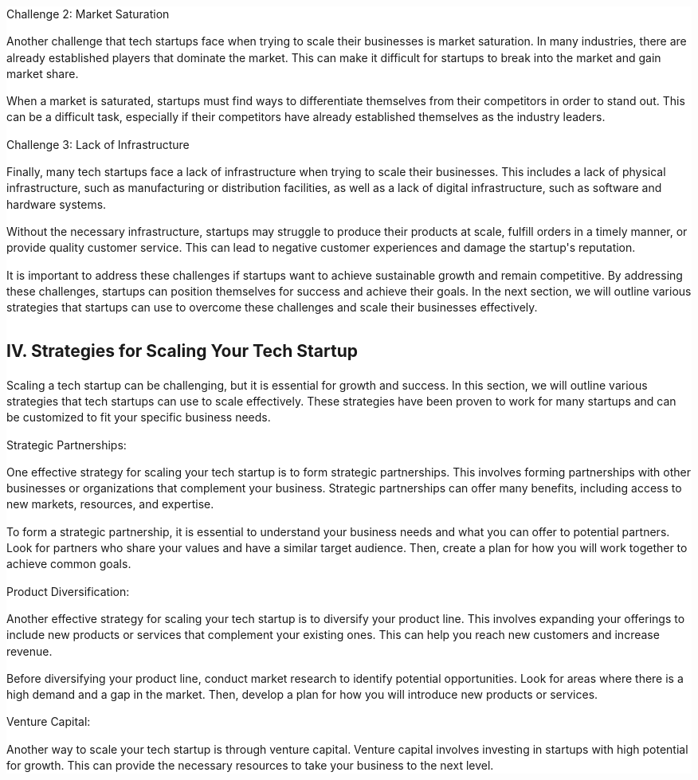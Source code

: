 Challenge 2: Market Saturation

Another challenge that tech startups face when trying to scale their businesses is market saturation. In many industries, there are already established players that dominate the market. This can make it difficult for startups to break into the market and gain market share.

When a market is saturated, startups must find ways to differentiate themselves from their competitors in order to stand out. This can be a difficult task, especially if their competitors have already established themselves as the industry leaders.

Challenge 3: Lack of Infrastructure

Finally, many tech startups face a lack of infrastructure when trying to scale their businesses. This includes a lack of physical infrastructure, such as manufacturing or distribution facilities, as well as a lack of digital infrastructure, such as software and hardware systems.

Without the necessary infrastructure, startups may struggle to produce their products at scale, fulfill orders in a timely manner, or provide quality customer service. This can lead to negative customer experiences and damage the startup's reputation.

It is important to address these challenges if startups want to achieve sustainable growth and remain competitive. By addressing these challenges, startups can position themselves for success and achieve their goals. In the next section, we will outline various strategies that startups can use to overcome these challenges and scale their businesses effectively.

## IV. Strategies for Scaling Your Tech Startup

Scaling a tech startup can be challenging, but it is essential for growth and success. In this section, we will outline various strategies that tech startups can use to scale effectively. These strategies have been proven to work for many startups and can be customized to fit your specific business needs.

Strategic Partnerships:

One effective strategy for scaling your tech startup is to form strategic partnerships. This involves forming partnerships with other businesses or organizations that complement your business. Strategic partnerships can offer many benefits, including access to new markets, resources, and expertise.

To form a strategic partnership, it is essential to understand your business needs and what you can offer to potential partners. Look for partners who share your values and have a similar target audience. Then, create a plan for how you will work together to achieve common goals.

Product Diversification:

Another effective strategy for scaling your tech startup is to diversify your product line. This involves expanding your offerings to include new products or services that complement your existing ones. This can help you reach new customers and increase revenue.

Before diversifying your product line, conduct market research to identify potential opportunities. Look for areas where there is a high demand and a gap in the market. Then, develop a plan for how you will introduce new products or services.

Venture Capital:

Another way to scale your tech startup is through venture capital. Venture capital involves investing in startups with high potential for growth. This can provide the necessary resources to take your business to the next level.
